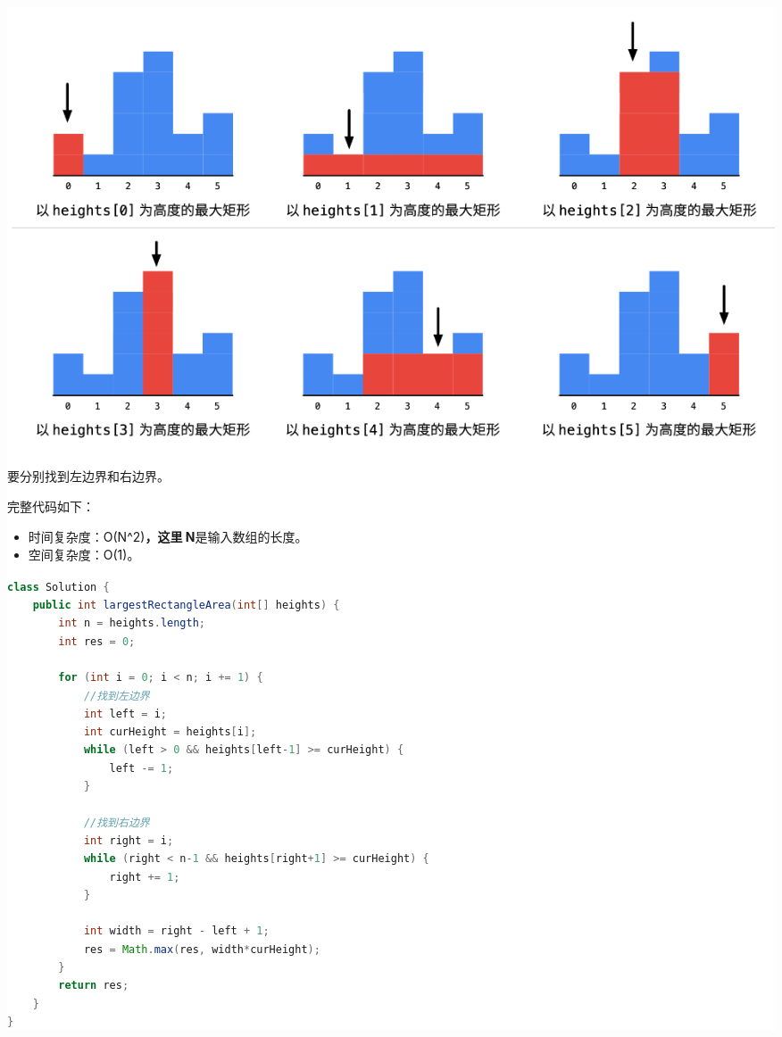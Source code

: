 ![1665683232122](image/13_Monotonic_Stack/1665683232122.png)

要分别找到左边界和右边界。

完整代码如下：

* 时间复杂度：O(N^2)**，这里 N**是输入数组的长度。
* 空间复杂度：O(1)。

```java
class Solution {
    public int largestRectangleArea(int[] heights) {
        int n = heights.length;
        int res = 0;
  
        for (int i = 0; i < n; i += 1) {
            //找到左边界
            int left = i;
            int curHeight = heights[i];
            while (left > 0 && heights[left-1] >= curHeight) {
                left -= 1; 
            }
      
            //找到右边界
            int right = i;
            while (right < n-1 && heights[right+1] >= curHeight) {
                right += 1;
            }
      
            int width = right - left + 1;
            res = Math.max(res, width*curHeight);
        }
        return res;  
    }
}
```
